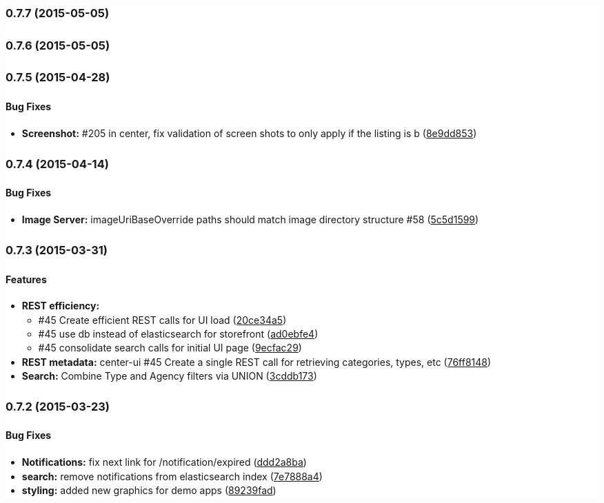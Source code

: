 
### 0.7.7 (2015-05-05)


### 0.7.6 (2015-05-05)


### 0.7.5 (2015-04-28)


#### Bug Fixes

* **Screenshot:** #205 in center, fix validation of screen shots to only apply if the listing is b ([8e9dd853](https://github.com/ozone-development/ozp-rest/commit/8e9dd8534684fc66dbb7b5b70cc2e290578f8e97))


### 0.7.4 (2015-04-14)


#### Bug Fixes

* **Image Server:** imageUriBaseOverride paths should match image directory structure #58 ([5c5d1599](https://github.com/ozone-development/ozp-rest/commit/5c5d159942a7f56ca28b84c02edb1469e4712bc3))


### 0.7.3 (2015-03-31)


#### Features

* **REST efficiency:**
  * #45 Create efficient REST calls for UI load ([20ce34a5](https://github.com/ozone-development/ozp-rest/commit/20ce34a52809459ae796445f9e67b50756d414db))
  * #45 use db instead of elasticsearch for storefront ([ad0ebfe4](https://github.com/ozone-development/ozp-rest/commit/ad0ebfe40b6b383bafd0995165024220057cc83b))
  * #45 consolidate search calls for initial UI page ([9ecfac29](https://github.com/ozone-development/ozp-rest/commit/9ecfac2935de9f73bb8006d118436cdee00c3afa))
* **REST metadata:** center-ui #45 Create a single REST call for retrieving categories, types, etc ([76ff8148](https://github.com/ozone-development/ozp-rest/commit/76ff814898aaa118293ceb08141649d311e3e466))
* **Search:** Combine Type and Agency filters via UNION ([3cddb173](https://github.com/ozone-development/ozp-rest/commit/3cddb173d6a946b1405ccaab7f8492230f855582))


### 0.7.2 (2015-03-23)


#### Bug Fixes

* **Notifications:** fix next link for /notification/expired ([ddd2a8ba](https://github.com/ozone-development/ozp-rest/commit/ddd2a8ba2e82037701d2ea546c4c13dc18192ffb))
* **search:** remove notifications from elasticsearch index ([7e7888a4](https://github.com/ozone-development/ozp-rest/commit/7e7888a430ea297ba9fc8f0a9fe978247456f06d))
* **styling:** added new graphics for demo apps ([89239fad](https://github.com/ozone-development/ozp-rest/commit/89239fad4fa71a13758dcc0e675de3c7a5ba2980))
